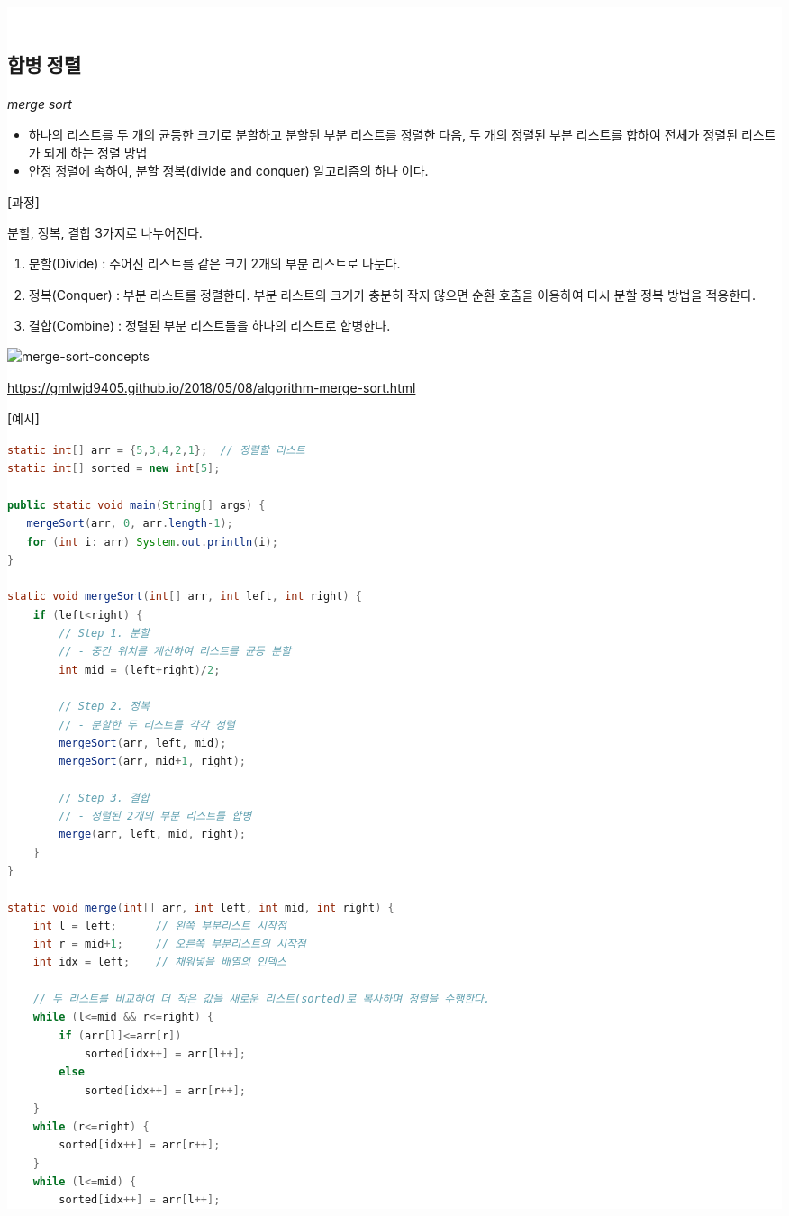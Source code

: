 <br/>

## 합병 정렬
_merge sort_

- 하나의 리스트를 두 개의 균등한 크기로 분할하고 분할된 부분 리스트를 정렬한 다음, 두 개의 정렬된 부분 리스트를 합하여 전체가 정렬된 리스트가 되게 하는 정렬 방법
- 안정 정렬에 속하여, 분할 정복(divide and conquer) 알고리즘의 하나 이다.

[과정]

분할, 정복, 결합 3가지로 나누어진다.

1. 분할(Divide) : 주어진 리스트를 같은 크기 2개의 부분 리스트로 나눈다.

2. 정복(Conquer) : 부분 리스트를 정렬한다. 부분 리스트의 크기가 충분히 작지 않으면 순환 호출을 이용하여 다시 분할 정복 방법을 적용한다.
   
3. 결합(Combine) : 정렬된 부분 리스트들을 하나의 리스트로 합병한다.

![merge-sort-concepts](https://user-images.githubusercontent.com/80824750/223942563-5125fc4c-6208-48e4-a2ee-11453ba5662b.png)

https://gmlwjd9405.github.io/2018/05/08/algorithm-merge-sort.html

[예시]

```java
static int[] arr = {5,3,4,2,1};  // 정렬할 리스트
static int[] sorted = new int[5];

public static void main(String[] args) {
   mergeSort(arr, 0, arr.length-1);
   for (int i: arr) System.out.println(i);
}

static void mergeSort(int[] arr, int left, int right) {
    if (left<right) {
        // Step 1. 분할
        // - 중간 위치를 계산하여 리스트를 균등 분할
        int mid = (left+right)/2;

        // Step 2. 정복
        // - 분할한 두 리스트를 각각 정렬
        mergeSort(arr, left, mid);
        mergeSort(arr, mid+1, right);

        // Step 3. 결합
        // - 정렬된 2개의 부분 리스트를 합병
        merge(arr, left, mid, right);
    }
}

static void merge(int[] arr, int left, int mid, int right) {
    int l = left;      // 왼쪽 부분리스트 시작점
    int r = mid+1;     // 오른쪽 부분리스트의 시작점
    int idx = left;    // 채워넣을 배열의 인덱스

    // 두 리스트를 비교하여 더 작은 값을 새로운 리스트(sorted)로 복사하며 정렬을 수행한다.
    while (l<=mid && r<=right) {
        if (arr[l]<=arr[r])
            sorted[idx++] = arr[l++];
        else
            sorted[idx++] = arr[r++];
    }
    while (r<=right) {
        sorted[idx++] = arr[r++];
    }
    while (l<=mid) {
        sorted[idx++] = arr[l++];
```